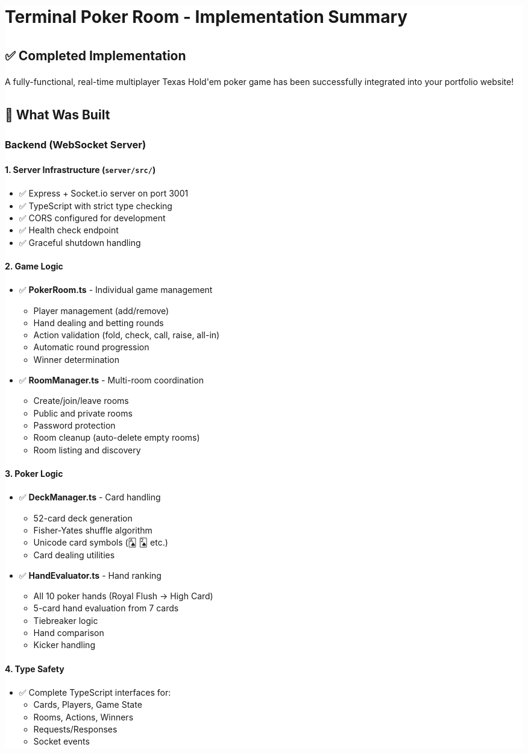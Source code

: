 # Terminal Poker Room - Implementation Summary

## ✅ Completed Implementation

A fully-functional, real-time multiplayer Texas Hold'em poker game has been successfully integrated into your portfolio website!

## 🎯 What Was Built

### Backend (WebSocket Server)

#### 1. **Server Infrastructure** (`server/src/`)
- ✅ Express + Socket.io server on port 3001
- ✅ TypeScript with strict type checking
- ✅ CORS configured for development
- ✅ Health check endpoint
- ✅ Graceful shutdown handling

#### 2. **Game Logic**
- ✅ **PokerRoom.ts** - Individual game management
  - Player management (add/remove)
  - Hand dealing and betting rounds
  - Action validation (fold, check, call, raise, all-in)
  - Automatic round progression
  - Winner determination
  
- ✅ **RoomManager.ts** - Multi-room coordination
  - Create/join/leave rooms
  - Public and private rooms
  - Password protection
  - Room cleanup (auto-delete empty rooms)
  - Room listing and discovery

#### 3. **Poker Logic**
- ✅ **DeckManager.ts** - Card handling
  - 52-card deck generation
  - Fisher-Yates shuffle algorithm
  - Unicode card symbols (🂡 🂢 etc.)
  - Card dealing utilities
  
- ✅ **HandEvaluator.ts** - Hand ranking
  - All 10 poker hands (Royal Flush → High Card)
  - 5-card hand evaluation from 7 cards
  - Tiebreaker logic
  - Hand comparison
  - Kicker handling

#### 4. **Type Safety**
- ✅ Complete TypeScript interfaces for:
  - Cards, Players, Game State
  - Rooms, Actions, Winners
  - Requests/Responses
  - Socket events

